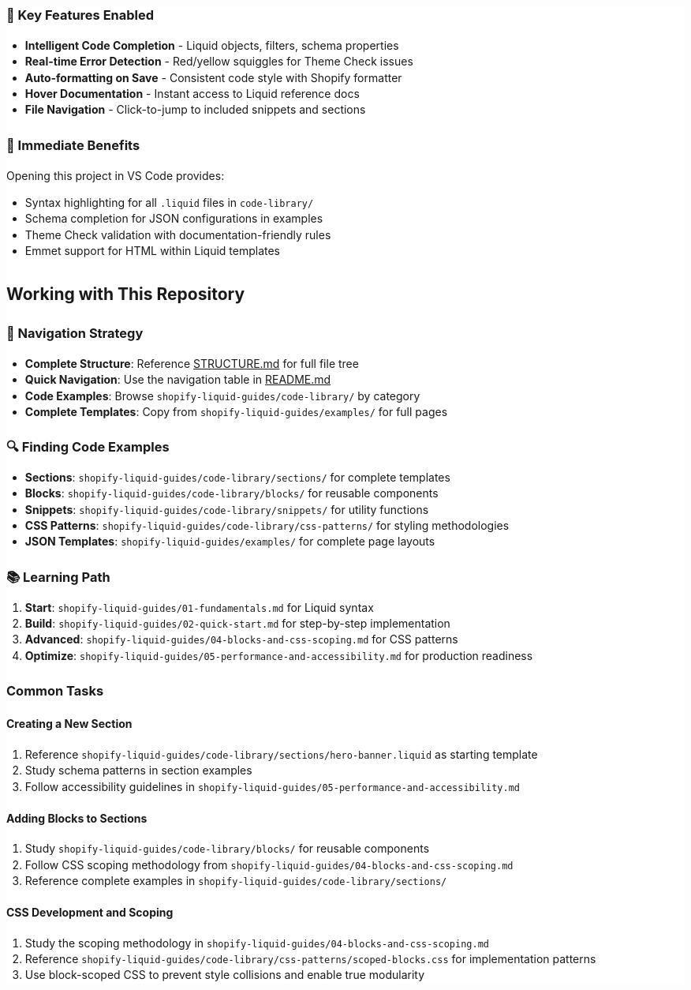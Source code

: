 ### 🎯 Key Features Enabled
- **Intelligent Code Completion** - Liquid objects, filters, schema properties
- **Real-time Error Detection** - Red/yellow squiggles for Theme Check issues
- **Auto-formatting on Save** - Consistent code style with Shopify formatter
- **Hover Documentation** - Instant access to Liquid reference docs
- **File Navigation** - Click-to-jump to included snippets and sections

### 🚀 Immediate Benefits
Opening this project in VS Code provides:
- Syntax highlighting for all `.liquid` files in `code-library/`
- Schema completion for JSON configurations in examples
- Theme Check validation with documentation-friendly rules
- Emmet support for HTML within Liquid templates

## Working with This Repository

### 📁 Navigation Strategy
- **Complete Structure**: Reference [STRUCTURE.md](./STRUCTURE.md) for full file tree
- **Quick Navigation**: Use the navigation table in [README.md](./README.md)
- **Code Examples**: Browse `shopify-liquid-guides/code-library/` by category
- **Complete Templates**: Copy from `shopify-liquid-guides/examples/` for full pages

### 🔍 Finding Code Examples
- **Sections**: `shopify-liquid-guides/code-library/sections/` for complete templates
- **Blocks**: `shopify-liquid-guides/code-library/blocks/` for reusable components
- **Snippets**: `shopify-liquid-guides/code-library/snippets/` for utility functions
- **CSS Patterns**: `shopify-liquid-guides/code-library/css-patterns/` for styling methodologies
- **JSON Templates**: `shopify-liquid-guides/examples/` for complete page layouts

### 📚 Learning Path
1. **Start**: `shopify-liquid-guides/01-fundamentals.md` for Liquid syntax
2. **Build**: `shopify-liquid-guides/02-quick-start.md` for step-by-step implementation
3. **Advanced**: `shopify-liquid-guides/04-blocks-and-css-scoping.md` for CSS patterns
4. **Optimize**: `shopify-liquid-guides/05-performance-and-accessibility.md` for production readiness

### Common Tasks

#### Creating a New Section
1. Reference `shopify-liquid-guides/code-library/sections/hero-banner.liquid` as starting template
2. Study schema patterns in section examples
3. Follow accessibility guidelines in `shopify-liquid-guides/05-performance-and-accessibility.md`

#### Adding Blocks to Sections
1. Study `shopify-liquid-guides/code-library/blocks/` for reusable components
2. Follow CSS scoping methodology from `shopify-liquid-guides/04-blocks-and-css-scoping.md`
3. Reference complete examples in `shopify-liquid-guides/code-library/sections/`

#### CSS Development and Scoping
1. Study the scoping methodology in `shopify-liquid-guides/04-blocks-and-css-scoping.md`
2. Reference `shopify-liquid-guides/code-library/css-patterns/scoped-blocks.css` for implementation patterns
3. Use block-scoped CSS to prevent style collisions and enable true modularity
